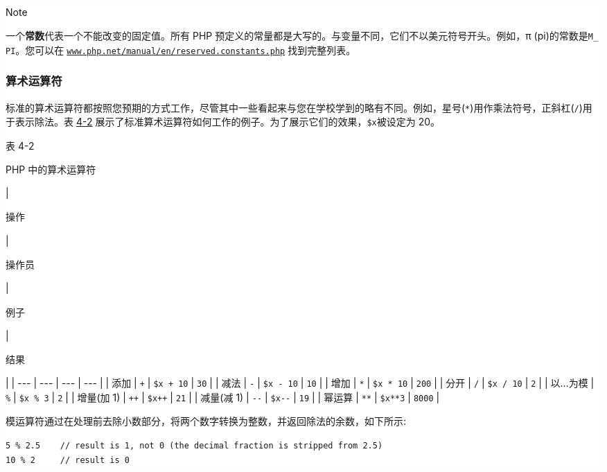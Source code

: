 Note

一个**常数**代表一个不能改变的固定值。所有 PHP 预定义的常量都是大写的。与变量不同，它们不以美元符号开头。例如，π (pi)的常数是`M_PI`。您可以在 [`www.php.net/manual/en/reserved.constants.php`](http://www.php.net/manual/en/reserved.constants.php) 找到完整列表。

### 算术运算符

标准的算术运算符都按照您预期的方式工作，尽管其中一些看起来与您在学校学到的略有不同。例如，星号(`*`)用作乘法符号，正斜杠(`/`)用于表示除法。表 [4-2](#Tab2) 展示了标准算术运算符如何工作的例子。为了展示它们的效果，`$x`被设定为 20。

表 4-2

PHP 中的算术运算符

<colgroup><col class="tcol1 align-left"> <col class="tcol2 align-left"> <col class="tcol3 align-left"> <col class="tcol4 align-left"></colgroup> 
| 

操作

 | 

操作员

 | 

例子

 | 

结果

 |
| --- | --- | --- | --- |
| 添加 | `+` | `$x + 10` | `30` |
| 减法 | `-` | `$x - 10` | `10` |
| 增加 | `*` | `$x * 10` | `200` |
| 分开 | `/` | `$x / 10` | `2` |
| 以…为模 | `%` | `$x % 3` | `2` |
| 增量(加 1) | `++` | `$x++` | `21` |
| 减量(减 1) | `--` | `$x--` | `19` |
| 幂运算 | `**` | `$x**3` | `8000` |

模运算符通过在处理前去除小数部分，将两个数字转换为整数，并返回除法的余数，如下所示:

```
5 % 2.5    // result is 1, not 0 (the decimal fraction is stripped from 2.5)
10 % 2     // result is 0

```
